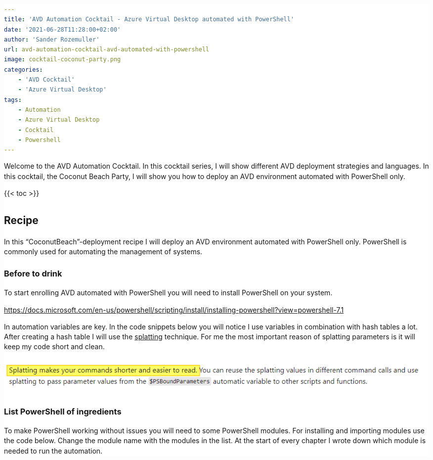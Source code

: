 ```yaml
---
title: 'AVD Automation Cocktail - Azure Virtual Desktop automated with PowerShell'
date: '2021-06-28T11:28:00+02:00'
author: 'Sander Rozemuller'
url: avd-automation-cocktail-avd-automated-with-powershell
image: cocktail-coconut-party.png
categories:
    - 'AVD Cocktail'
    - 'Azure Virtual Desktop'
tags:
    - Automation
    - Azure Virtual Desktop
    - Cocktail
    - Powershell
---
```


Welcome to the AVD Automation Cocktail. In this cocktail series, I will show different AVD deployment strategies and languages. In this cocktail, the Coconut Beach Party, I will show you how to deploy an AVD environment automated with PowerShell only.

{{< toc >}}

## Recipe

In this “CoconutBeach”-deployment recipe I will deploy an AVD environment automated with PowerShell only. PowerShell is commonly used for automating the management of systems.

### Before to drink

To start enrolling AVD automated with PowerShell you will need to install PowerShell on your system.

<https://docs.microsoft.com/en-us/powershell/scripting/install/installing-powershell?view=powershell-7.1>

In automation variables are key. In the code snippets below you will notice I use variables in combination with hash tables a lot. After creating a hash table I will use the [splatting](https://docs.microsoft.com/en-us/powershell/module/microsoft.powershell.core/about/about_splatting?view=powershell-7.1) technique. For me the most important reason of splatting parameters is it will keep my code short and clean.

![image-41](image-41.png)
### List PowerShell of ingredients

To make PowerShell working without issues you will need to some PowerShell modules. For installing and importing modules use the code below. Change the module name with the modules in the list. At the start of every chapter I wrote down which module is needed to run the automation.
